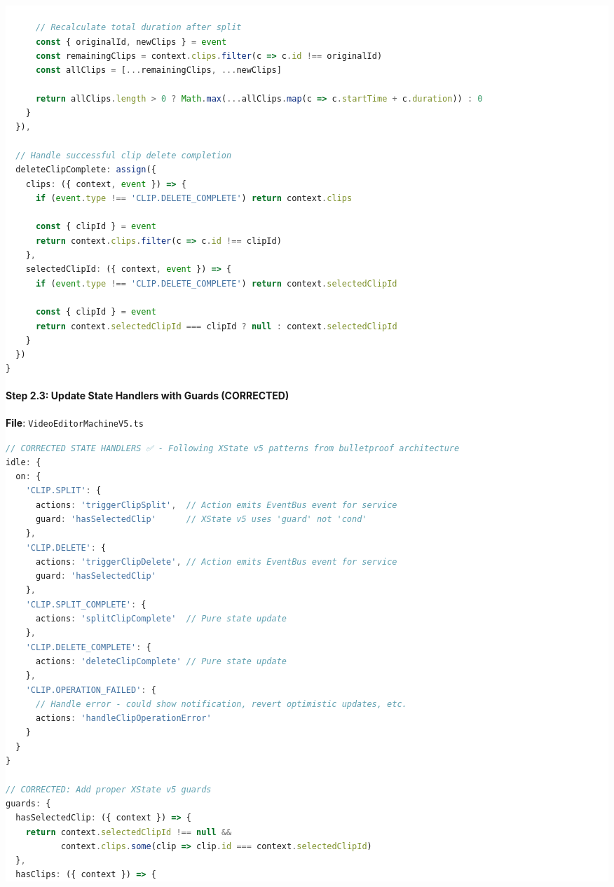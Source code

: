 ```typescript
      
      // Recalculate total duration after split
      const { originalId, newClips } = event
      const remainingClips = context.clips.filter(c => c.id !== originalId)
      const allClips = [...remainingClips, ...newClips]
      
      return allClips.length > 0 ? Math.max(...allClips.map(c => c.startTime + c.duration)) : 0
    }
  }),
  
  // Handle successful clip delete completion
  deleteClipComplete: assign({
    clips: ({ context, event }) => {
      if (event.type !== 'CLIP.DELETE_COMPLETE') return context.clips
      
      const { clipId } = event
      return context.clips.filter(c => c.id !== clipId)
    },
    selectedClipId: ({ context, event }) => {
      if (event.type !== 'CLIP.DELETE_COMPLETE') return context.selectedClipId
      
      const { clipId } = event
      return context.selectedClipId === clipId ? null : context.selectedClipId
    }
  })
}
```

#### **Step 2.3: Update State Handlers with Guards (CORRECTED)**
**File**: `VideoEditorMachineV5.ts`

```typescript
// CORRECTED STATE HANDLERS ✅ - Following XState v5 patterns from bulletproof architecture
idle: {
  on: {
    'CLIP.SPLIT': { 
      actions: 'triggerClipSplit',  // Action emits EventBus event for service
      guard: 'hasSelectedClip'      // XState v5 uses 'guard' not 'cond'
    },
    'CLIP.DELETE': {
      actions: 'triggerClipDelete', // Action emits EventBus event for service
      guard: 'hasSelectedClip'
    },
    'CLIP.SPLIT_COMPLETE': {
      actions: 'splitClipComplete'  // Pure state update
    },
    'CLIP.DELETE_COMPLETE': {
      actions: 'deleteClipComplete' // Pure state update
    },
    'CLIP.OPERATION_FAILED': {
      // Handle error - could show notification, revert optimistic updates, etc.
      actions: 'handleClipOperationError'
    }
  }
}

// CORRECTED: Add proper XState v5 guards
guards: {
  hasSelectedClip: ({ context }) => {
    return context.selectedClipId !== null && 
           context.clips.some(clip => clip.id === context.selectedClipId)
  },
  hasClips: ({ context }) => {
```